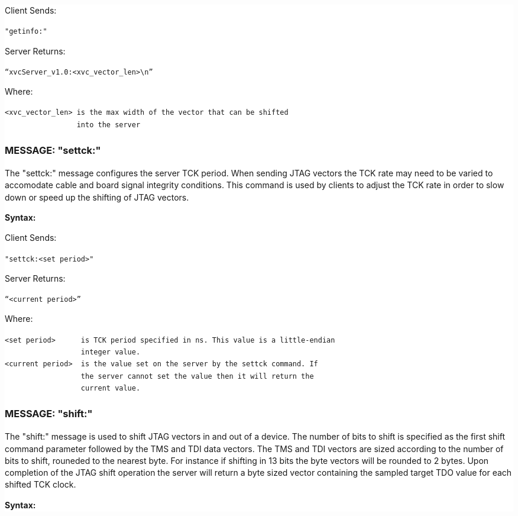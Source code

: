Client Sends:
```
"getinfo:"
```

Server Returns:
```
“xvcServer_v1.0:<xvc_vector_len>\n”
```

Where:
```
<xvc_vector_len> is the max width of the vector that can be shifted 
                 into the server
```

### MESSAGE: "settck:"

The "settck:" message configures the server TCK period. When sending JTAG 
vectors the TCK rate may need to be varied to accomodate cable and board 
signal integrity conditions. This command is used by clients to adjust the TCK
rate in order to slow down or speed up the shifting of JTAG vectors.

**Syntax:**

Client Sends:
```
"settck:<set period>"
```

Server Returns:
```
“<current period>”
```

Where:
```
<set period>      is TCK period specified in ns. This value is a little-endian 
                  integer value.
<current period>  is the value set on the server by the settck command. If 
                  the server cannot set the value then it will return the 
                  current value.
```

### MESSAGE: "shift:"

The "shift:" message is used to shift JTAG vectors in and out of a device. 
The number of bits to shift is specified as the first shift command parameter 
followed by the TMS and TDI data vectors. The TMS and TDI vectors are 
sized according to the number of bits to shift, rouneded to the nearest byte. 
For instance if shifting in 13 bits the byte vectors will be rounded to 2 
bytes. Upon completion of the JTAG shift operation the server will return a 
byte sized vector containing the sampled target TDO value for each shifted 
TCK clock.

**Syntax:**

